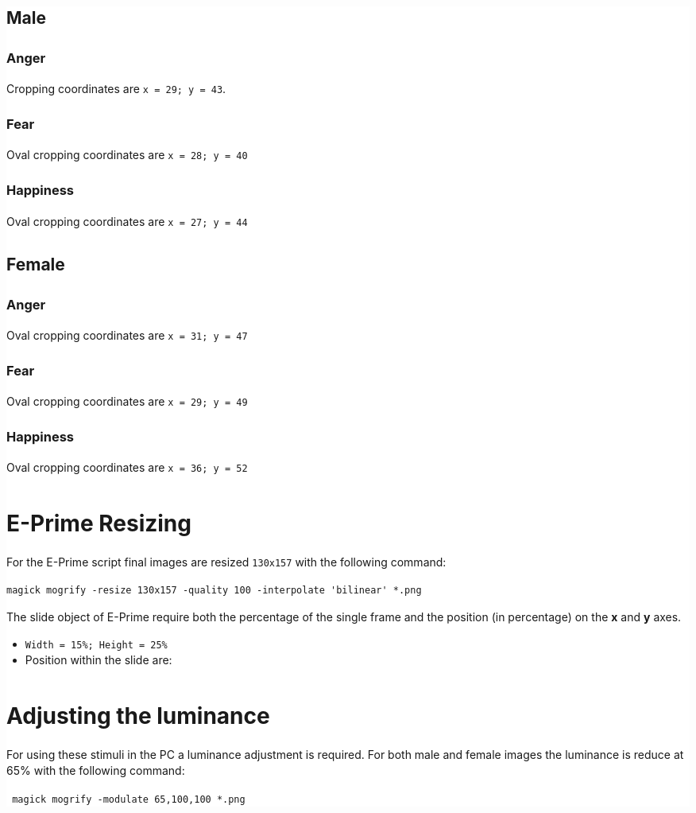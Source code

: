 ## Male

### Anger

Cropping coordinates are `x = 29; y = 43`.

### Fear

Oval cropping coordinates are `x = 28; y = 40`

### Happiness

Oval cropping coordinates are `x = 27; y = 44`

## Female

### Anger

Oval cropping coordinates are `x = 31; y = 47`

### Fear

Oval cropping coordinates are `x = 29; y = 49`

### Happiness

Oval cropping coordinates are `x = 36; y = 52`


# E-Prime Resizing

For the E-Prime script final images are resized `130x157` with the following command:

```
magick mogrify -resize 130x157 -quality 100 -interpolate 'bilinear' *.png
```

The slide object of E-Prime require both the percentage of the single frame and the position (in percentage) on the **x** and **y** axes.

* `Width = 15%; Height = 25%`
* Position within the slide are:

# Adjusting the luminance

For using these stimuli in the PC a luminance adjustment is required. For both male and female images the luminance is reduce at 65% with the following command:

```
 magick mogrify -modulate 65,100,100 *.png
```